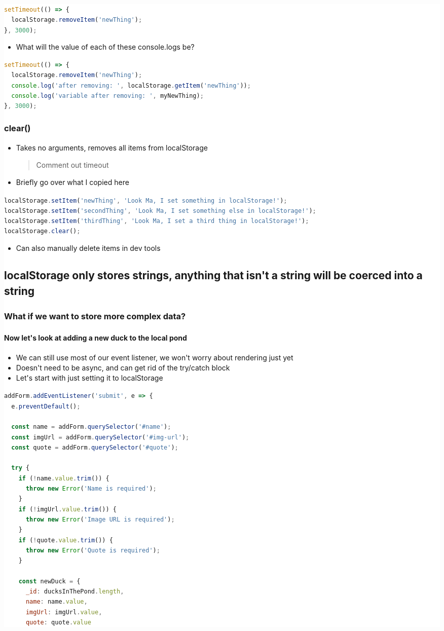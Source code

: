 ```js
setTimeout(() => {
  localStorage.removeItem('newThing');
}, 3000);
```

- What will the value of each of these console.logs be?

```js
setTimeout(() => {
  localStorage.removeItem('newThing');
  console.log('after removing: ', localStorage.getItem('newThing'));
  console.log('variable after removing: ', myNewThing);
}, 3000);
```

### clear()

- Takes no arguments, removes all items from localStorage

  > Comment out timeout

- Briefly go over what I copied here

```js
localStorage.setItem('newThing', 'Look Ma, I set something in localStorage!');
localStorage.setItem('secondThing', 'Look Ma, I set something else in localStorage!');
localStorage.setItem('thirdThing', 'Look Ma, I set a third thing in localStorage!');
localStorage.clear();
```

- Can also manually delete items in dev tools

## localStorage only stores strings, anything that isn't a string will be coerced into a string

### What if we want to store more complex data?

#### Now let's look at adding a new duck to the local pond

- We can still use most of our event listener, we won't worry about rendering just yet
- Doesn't need to be async, and can get rid of the try/catch block
- Let's start with just setting it to localStorage

```js
addForm.addEventListener('submit', e => {
  e.preventDefault();

  const name = addForm.querySelector('#name');
  const imgUrl = addForm.querySelector('#img-url');
  const quote = addForm.querySelector('#quote');

  try {
    if (!name.value.trim()) {
      throw new Error('Name is required');
    }
    if (!imgUrl.value.trim()) {
      throw new Error('Image URL is required');
    }
    if (!quote.value.trim()) {
      throw new Error('Quote is required');
    }

    const newDuck = {
      _id: ducksInThePond.length,
      name: name.value,
      imgUrl: imgUrl.value,
      quote: quote.value
```